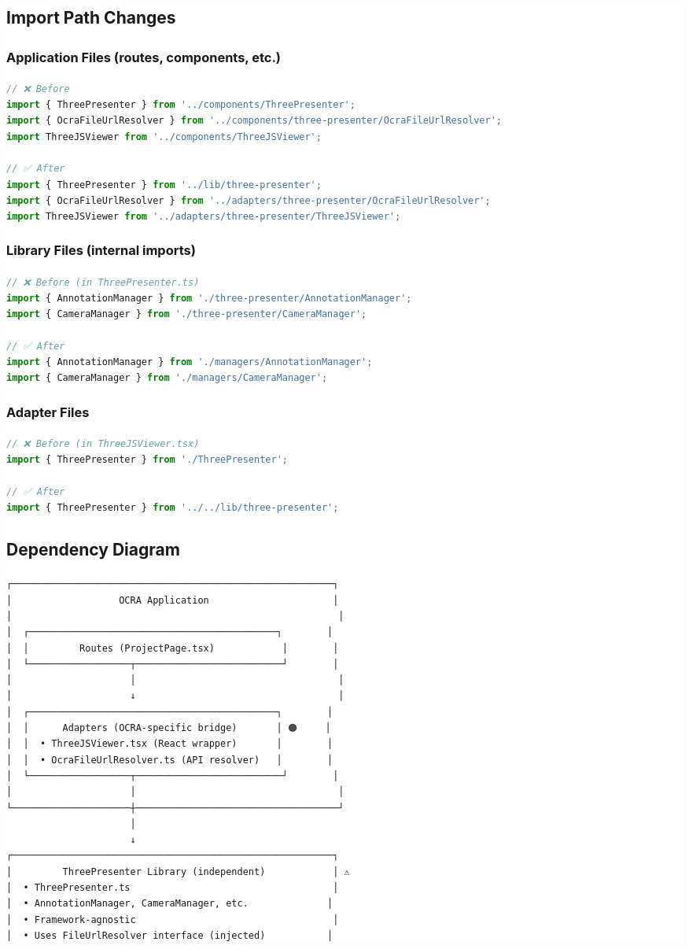 ## Import Path Changes

### Application Files (routes, components, etc.)

```typescript
// ❌ Before
import { ThreePresenter } from '../components/ThreePresenter';
import { OcraFileUrlResolver } from '../components/three-presenter/OcraFileUrlResolver';
import ThreeJSViewer from '../components/ThreeJSViewer';

// ✅ After
import { ThreePresenter } from '../lib/three-presenter';
import { OcraFileUrlResolver } from '../adapters/three-presenter/OcraFileUrlResolver';
import ThreeJSViewer from '../adapters/three-presenter/ThreeJSViewer';
```

### Library Files (internal imports)

```typescript
// ❌ Before (in ThreePresenter.ts)
import { AnnotationManager } from './three-presenter/AnnotationManager';
import { CameraManager } from './three-presenter/CameraManager';

// ✅ After
import { AnnotationManager } from './managers/AnnotationManager';
import { CameraManager } from './managers/CameraManager';
```

### Adapter Files

```typescript
// ❌ Before (in ThreeJSViewer.tsx)
import { ThreePresenter } from './ThreePresenter';

// ✅ After
import { ThreePresenter } from '../../lib/three-presenter';
```

## Dependency Diagram

```
┌─────────────────────────────────────────────────────────┐
│                   OCRA Application                      │
│                                                          │
│  ┌────────────────────────────────────────────┐        │
│  │         Routes (ProjectPage.tsx)            │        │
│  └──────────────────┬──────────────────────────┘        │
│                     │                                    │
│                     ↓                                    │
│  ┌────────────────────────────────────────────┐        │
│  │      Adapters (OCRA-specific bridge)       │ 🟠     │
│  │  • ThreeJSViewer.tsx (React wrapper)       │        │
│  │  • OcraFileUrlResolver.ts (API resolver)   │        │
│  └──────────────────┬──────────────────────────┘        │
│                     │                                    │
└─────────────────────┼────────────────────────────────────┘
                      │
                      ↓
┌─────────────────────────────────────────────────────────┐
│         ThreePresenter Library (independent)            │ ⚠️
│  • ThreePresenter.ts                                    │
│  • AnnotationManager, CameraManager, etc.              │
│  • Framework-agnostic                                   │
│  • Uses FileUrlResolver interface (injected)           │
```